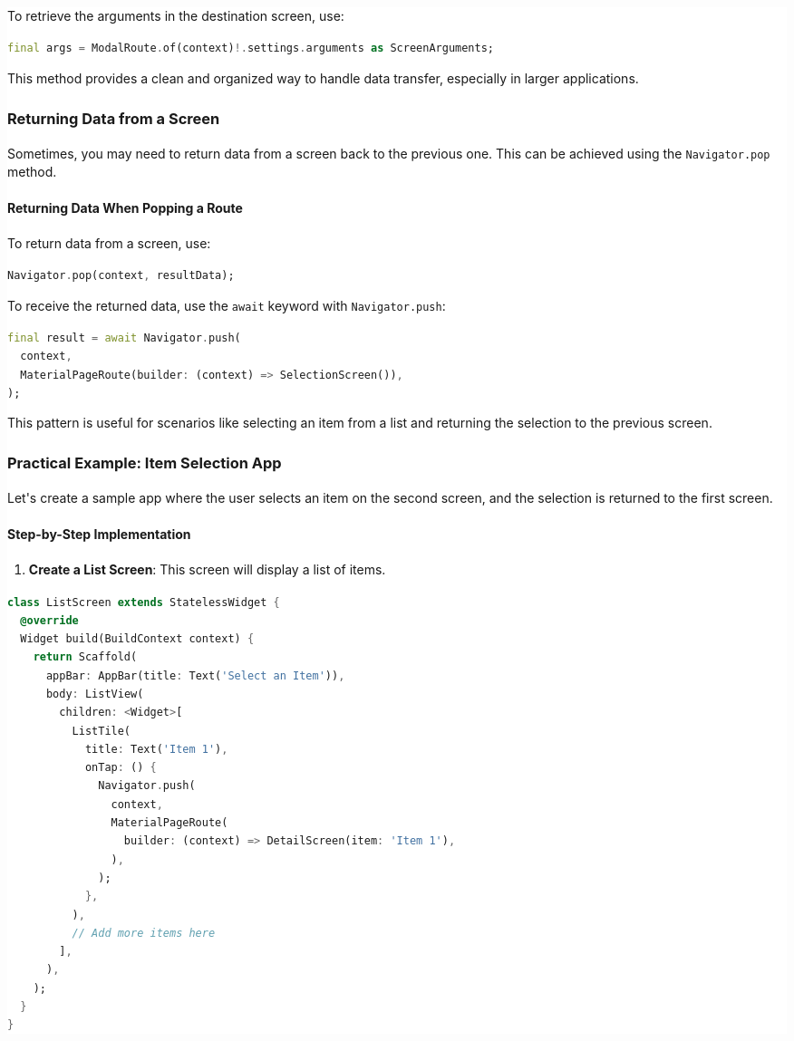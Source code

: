 To retrieve the arguments in the destination screen, use:

```dart
final args = ModalRoute.of(context)!.settings.arguments as ScreenArguments;
```

This method provides a clean and organized way to handle data transfer, especially in larger applications.

### Returning Data from a Screen

Sometimes, you may need to return data from a screen back to the previous one. This can be achieved using the `Navigator.pop` method.

#### Returning Data When Popping a Route

To return data from a screen, use:

```dart
Navigator.pop(context, resultData);
```

To receive the returned data, use the `await` keyword with `Navigator.push`:

```dart
final result = await Navigator.push(
  context,
  MaterialPageRoute(builder: (context) => SelectionScreen()),
);
```

This pattern is useful for scenarios like selecting an item from a list and returning the selection to the previous screen.

### Practical Example: Item Selection App

Let's create a sample app where the user selects an item on the second screen, and the selection is returned to the first screen.

#### Step-by-Step Implementation

1. **Create a List Screen**: This screen will display a list of items.

```dart
class ListScreen extends StatelessWidget {
  @override
  Widget build(BuildContext context) {
    return Scaffold(
      appBar: AppBar(title: Text('Select an Item')),
      body: ListView(
        children: <Widget>[
          ListTile(
            title: Text('Item 1'),
            onTap: () {
              Navigator.push(
                context,
                MaterialPageRoute(
                  builder: (context) => DetailScreen(item: 'Item 1'),
                ),
              );
            },
          ),
          // Add more items here
        ],
      ),
    );
  }
}
```
